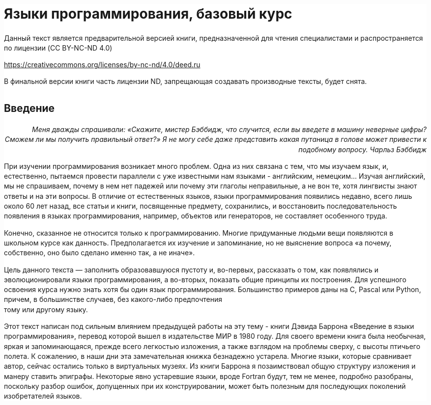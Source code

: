 # Языки программирования, базовый курс

Данный текст является предварительной версией книги, предназначенной для чтения
специалистами и распространяется по лицензии (CC BY-NC-ND 4.0)

https://creativecommons.org/licenses/by-nc-nd/4.0/deed.ru

В финальной версии книги часть лицензии ND, запрещающая создавать производные тексты,
будет снята. 

## Введение

<p class="epigraph" align="right"><em>Меня дважды спрашивали: «Скажите, мистер Бэббидж, что случится, если вы введете в
машину неверные цифры? Cможем ли мы получить правильный ответ?» Я не могу себе даже представить какая путаница в голове может
привести к подобному вопросу.
Чарльз Бэббидж</em></p>

При изучении программирования возникает много проблем. Одна из них связана с тем, что мы изучаем язык,
и, естественно, пытаемся провести параллели с уже известными нам языками - английским, немецким...
Изучая английский, мы не спрашиваем, почему в нем нет падежей или почему эти глаголы неправильные, а не вон те,
хотя лингвисты знают ответы и на эти вопросы.
В отличие от естественных языков, языки программирования появились недавно, всего лишь около 60 лет
назад, все статьи и книги, посвященные предмету, сохранились, и восстановить последовательность появления в языках
программирования, например, объектов или генераторов, не составляет особенного труда.

Конечно, сказанное не относится только к программированию. Многие придуманные людьми вещи
появляются в школьном курсе как данность. Предполагается их изучение и запоминание, но не
выяснение вопроса «а почему, собственно, оно было сделано именно так, а не
иначе».

Цель данного текста — заполнить образовавшуюся пустоту и, во-первых, рассказать о том, как появлялись и
эволюционировали языки программирования, а во-вторых, показать
общие принципы их построения. Для успешного освоения курса нужно знать хотя бы один язык программирования.
Большинство примеров даны на C, Pascal или Python, причем, в большинстве случаев, без какого-либо предпочтения\
тому или другому языку.

Этот текст написан под сильным влиянием предыдущей работы на эту тему - книги Дэвида
Баррона «Введение в языки программирования», перевод которой вышел в издательстве МИР в 1980 году.
Для своего времени книга была необычная, яркая и запоминающаяся,
прежде всего легкостью изложения, а также взглядом на проблемы сверху, с высоты птичьего полета.
К сожалению, в наши дни эта замечательная книжка безнадежно устарела.
Многие языки, которые сравнивает автор, сейчас остались только в виртуальных музеях.
Из книги Баррона я позаимствовал общую структуру изложения и манеру ставить эпиграфы.
Некоторые явно устаревшие языки, вроде Fortran будут, тем не менее, подробно разобраны, поскольку
разбор ошибок, допущенных при их конструировании, может быть полезным
для последующих поколений изобретателей языков.
